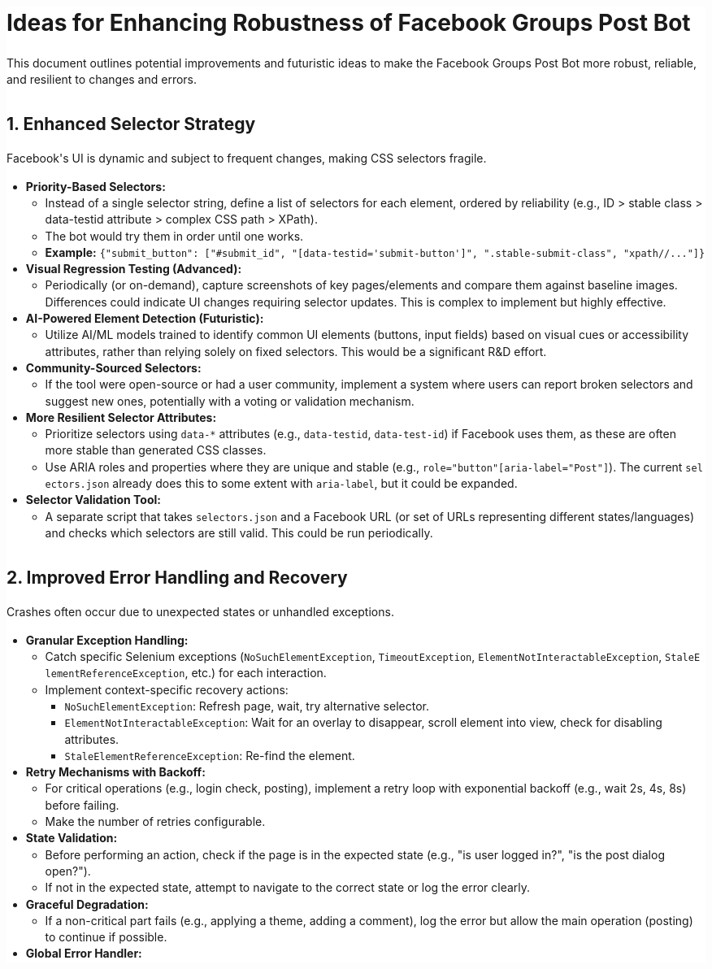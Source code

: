 # Ideas for Enhancing Robustness of Facebook Groups Post Bot

This document outlines potential improvements and futuristic ideas to make the Facebook Groups Post Bot more robust, reliable, and resilient to changes and errors.

## 1. Enhanced Selector Strategy

Facebook's UI is dynamic and subject to frequent changes, making CSS selectors fragile.

*   **Priority-Based Selectors:**
    *   Instead of a single selector string, define a list of selectors for each element, ordered by reliability (e.g., ID > stable class > data-testid attribute > complex CSS path > XPath).
    *   The bot would try them in order until one works.
    *   **Example:** `{"submit_button": ["#submit_id", "[data-testid='submit-button']", ".stable-submit-class", "xpath//..."]}`
*   **Visual Regression Testing (Advanced):**
    *   Periodically (or on-demand), capture screenshots of key pages/elements and compare them against baseline images. Differences could indicate UI changes requiring selector updates. This is complex to implement but highly effective.
*   **AI-Powered Element Detection (Futuristic):**
    *   Utilize AI/ML models trained to identify common UI elements (buttons, input fields) based on visual cues or accessibility attributes, rather than relying solely on fixed selectors. This would be a significant R&D effort.
*   **Community-Sourced Selectors:**
    *   If the tool were open-source or had a user community, implement a system where users can report broken selectors and suggest new ones, potentially with a voting or validation mechanism.
*   **More Resilient Selector Attributes:**
    *   Prioritize selectors using `data-*` attributes (e.g., `data-testid`, `data-test-id`) if Facebook uses them, as these are often more stable than generated CSS classes.
    *   Use ARIA roles and properties where they are unique and stable (e.g., `role="button"[aria-label="Post"]`). The current `selectors.json` already does this to some extent with `aria-label`, but it could be expanded.
*   **Selector Validation Tool:**
    *   A separate script that takes `selectors.json` and a Facebook URL (or set of URLs representing different states/languages) and checks which selectors are still valid. This could be run periodically.

## 2. Improved Error Handling and Recovery

Crashes often occur due to unexpected states or unhandled exceptions.

*   **Granular Exception Handling:**
    *   Catch specific Selenium exceptions (`NoSuchElementException`, `TimeoutException`, `ElementNotInteractableException`, `StaleElementReferenceException`, etc.) for each interaction.
    *   Implement context-specific recovery actions:
        *   `NoSuchElementException`: Refresh page, wait, try alternative selector.
        *   `ElementNotInteractableException`: Wait for an overlay to disappear, scroll element into view, check for disabling attributes.
        *   `StaleElementReferenceException`: Re-find the element.
*   **Retry Mechanisms with Backoff:**
    *   For critical operations (e.g., login check, posting), implement a retry loop with exponential backoff (e.g., wait 2s, 4s, 8s) before failing.
    *   Make the number of retries configurable.
*   **State Validation:**
    *   Before performing an action, check if the page is in the expected state (e.g., "is user logged in?", "is the post dialog open?").
    *   If not in the expected state, attempt to navigate to the correct state or log the error clearly.
*   **Graceful Degradation:**
    *   If a non-critical part fails (e.g., applying a theme, adding a comment), log the error but allow the main operation (posting) to continue if possible.
*   **Global Error Handler:**